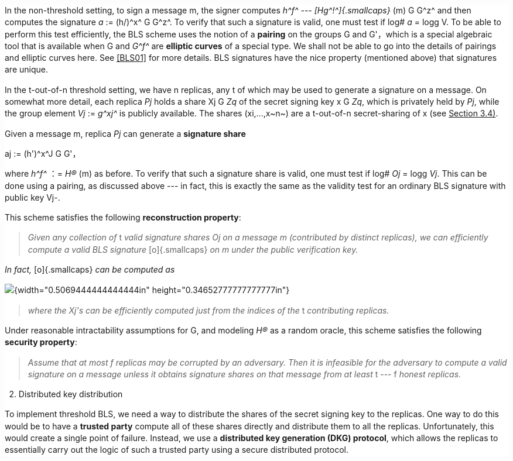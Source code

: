 In the non-threshold setting, to sign a message m, the signer computes
*h^f^ --- [Hg^!^]{.smallcaps}* (m) G G^z^ and then computes the
signature *a* := (h/)^x^ G G^z^. To verify that such a signature is
valid, one must test if log# *a* = logg V. To be able to perform this
test efficiently, the BLS scheme uses the notion of a **pairing** on the
groups G and G'，which is a special algebraic tool that is available
when G and *G^f^* are **elliptic curves** of a special type. We shall
not be able to go into the details of pairings and elliptic curves here.
See [\[BLS01\]](\l) for more details. BLS signatures have the nice
property (mentioned above) that signatures are unique.

In the t-out-of-n threshold setting, we have n replicas, any t of which
may be used to generate a signature on a message. On somewhat more
detail, each replica *Pj* holds a share Xj G *Zq* of the secret signing
key x G *Zq*, which is privately held by *Pj*, while the group element
*Vj* := *g^xj^* is publicly available. The shares (xi,\...,x~n~) are a
t-out-of-n secret-sharing of x (see [Section 3.4)](\l).

Given a message m, replica *Pj* can generate a **signature share**

aj := (h\')^x^J G G'，

where *h^f^* ：= *H®* (m) as before. To verify that such a signature
share is valid, one must test if log# *Oj* = logg *Vj*. This can be done
using a pairing, as discussed above --- in fact, this is exactly the
same as the validity test for an ordinary BLS signature with public key
Vj-.

This scheme satisfies the following **reconstruction property**:

> *Given any collection of* t *valid signature shares Oj on a message m
> (contributed by distinct replicas), we can efficiently compute a valid
> BLS signature* [o]{.smallcaps} *on m under the public verification
> key.*

*In fact,* [o]{.smallcaps} *can be computed as*

![](./images/media/image2.png){width="0.5069444444444444in"
height="0.34652777777777777in"}

> *where the Xj\'s can be efficiently computed just from the indices of
> the* t *con­tributing replicas.*

Under reasonable intractability assumptions for G, and modeling *H®* as
a random oracle, this scheme satisfies the following **security
property**:

> *Assume that at most f replicas may be corrupted by an adversary. Then
> it is infeasible for the adversary to compute a valid signature on a
> message unless it obtains signature shares on that message from at
> least* t --- f *honest replicas.*

2.  Distributed key distribution

To implement threshold BLS, we need a way to distribute the shares of
the secret signing key to the replicas. One way to do this would be to
have a **trusted party** compute all of these shares directly and
distribute them to all the replicas. Unfortunately, this would create a
single point of failure. Instead, we use a **distributed key generation
(DKG) protocol**, which allows the replicas to essentially carry out the
logic of such a trusted party using a secure distributed protocol.


[^1]: 1The IC allows a range of mutability policies fOr smart contracts,
[^2]: See [https://webassembly.org/.](https://webassembly.org/)
[^3]: See
[^4]: See
[^5]: See
[^6]: But see [Section 8.2](\l)
[^7]: A detail we have omitted is that if we fail to collect all the
[^8]: Also note that dealings that are collected in epoch i depend on